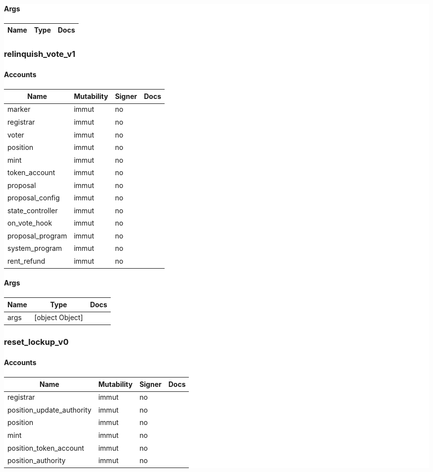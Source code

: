 #### Args

| Name | Type | Docs |
| ---- | ---- | ---- |

### relinquish_vote_v1

#### Accounts

| Name             | Mutability | Signer | Docs |
| ---------------- | ---------- | ------ | ---- |
| marker           | immut      | no     |      |
| registrar        | immut      | no     |      |
| voter            | immut      | no     |      |
| position         | immut      | no     |      |
| mint             | immut      | no     |      |
| token_account    | immut      | no     |      |
| proposal         | immut      | no     |      |
| proposal_config  | immut      | no     |      |
| state_controller | immut      | no     |      |
| on_vote_hook     | immut      | no     |      |
| proposal_program | immut      | no     |      |
| system_program   | immut      | no     |      |
| rent_refund      | immut      | no     |      |

#### Args

| Name | Type            | Docs |
| ---- | --------------- | ---- |
| args | [object Object] |      |

### reset_lockup_v0

#### Accounts

| Name                      | Mutability | Signer | Docs |
| ------------------------- | ---------- | ------ | ---- |
| registrar                 | immut      | no     |      |
| position_update_authority | immut      | no     |      |
| position                  | immut      | no     |      |
| mint                      | immut      | no     |      |
| position_token_account    | immut      | no     |      |
| position_authority        | immut      | no     |      |
